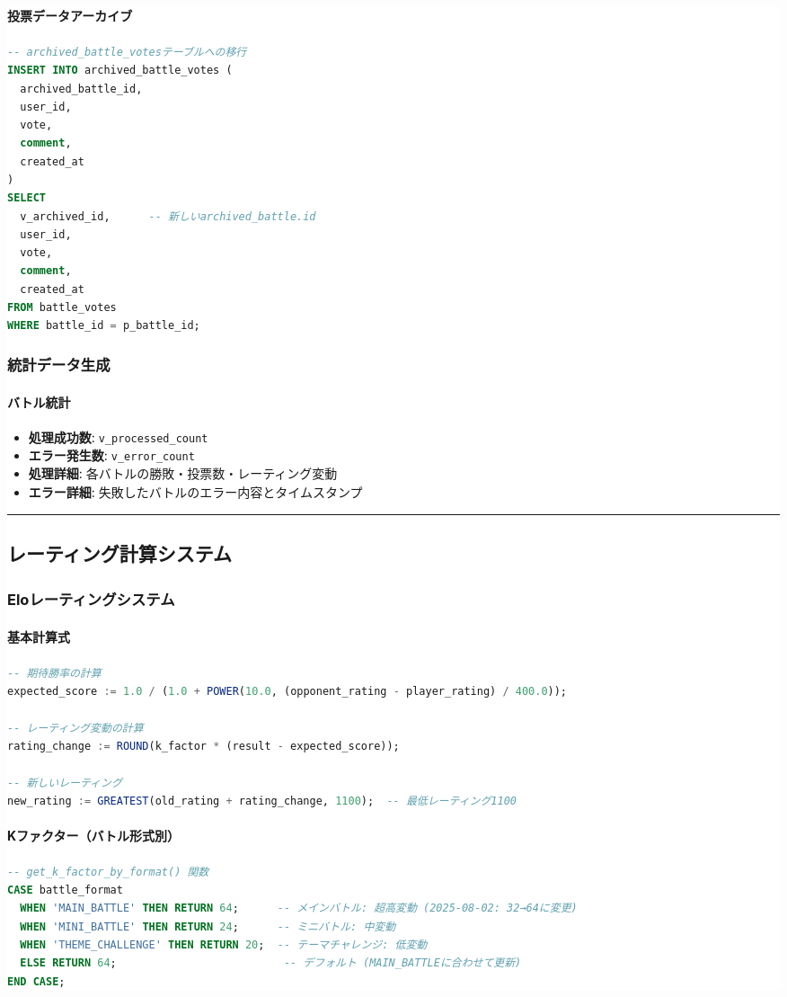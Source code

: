 #### 投票データアーカイブ
```sql
-- archived_battle_votesテーブルへの移行
INSERT INTO archived_battle_votes (
  archived_battle_id,
  user_id,
  vote,
  comment,
  created_at
)
SELECT 
  v_archived_id,      -- 新しいarchived_battle.id
  user_id,
  vote,
  comment,
  created_at
FROM battle_votes
WHERE battle_id = p_battle_id;
```

### 統計データ生成

#### バトル統計
- **処理成功数**: `v_processed_count`
- **エラー発生数**: `v_error_count`
- **処理詳細**: 各バトルの勝敗・投票数・レーティング変動
- **エラー詳細**: 失敗したバトルのエラー内容とタイムスタンプ

---

## レーティング計算システム

### Eloレーティングシステム

#### 基本計算式
```sql
-- 期待勝率の計算
expected_score := 1.0 / (1.0 + POWER(10.0, (opponent_rating - player_rating) / 400.0));

-- レーティング変動の計算
rating_change := ROUND(k_factor * (result - expected_score));

-- 新しいレーティング
new_rating := GREATEST(old_rating + rating_change, 1100);  -- 最低レーティング1100
```

#### Kファクター（バトル形式別）
```sql
-- get_k_factor_by_format() 関数
CASE battle_format
  WHEN 'MAIN_BATTLE' THEN RETURN 64;      -- メインバトル: 超高変動 (2025-08-02: 32→64に変更)
  WHEN 'MINI_BATTLE' THEN RETURN 24;      -- ミニバトル: 中変動  
  WHEN 'THEME_CHALLENGE' THEN RETURN 20;  -- テーマチャレンジ: 低変動
  ELSE RETURN 64;                          -- デフォルト (MAIN_BATTLEに合わせて更新)
END CASE;
```
